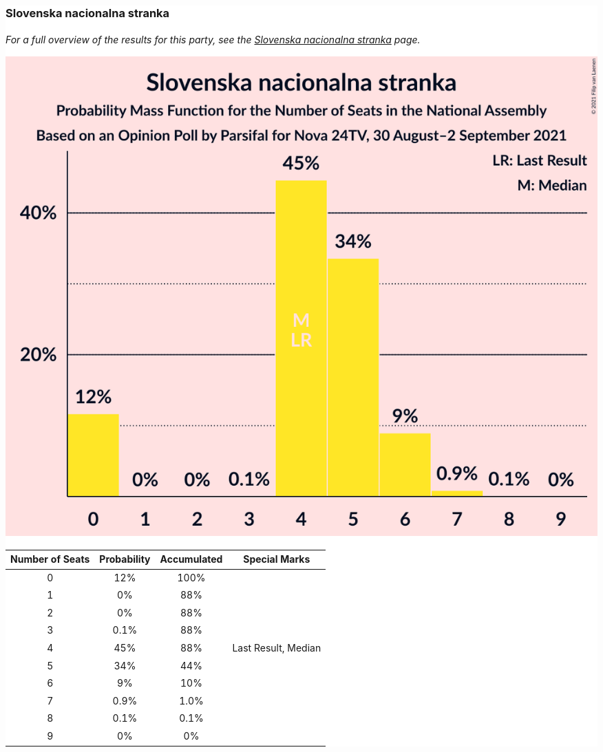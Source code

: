 ### Slovenska nacionalna stranka

*For a full overview of the results for this party, see the [Slovenska nacionalna stranka](party-slovenskanacionalnastranka.html) page.*

![Graph with seats probability mass function not yet produced](2021-09-02-Parsifal-seats-pmf-slovenskanacionalnastranka.png "Seats Probability Mass Function")

| Number of Seats | Probability | Accumulated | Special Marks |
|:---------------:|:-----------:|:-----------:|:-------------:|
| 0 | 12% | 100% |  |
| 1 | 0% | 88% |  |
| 2 | 0% | 88% |  |
| 3 | 0.1% | 88% |  |
| 4 | 45% | 88% | Last Result, Median |
| 5 | 34% | 44% |  |
| 6 | 9% | 10% |  |
| 7 | 0.9% | 1.0% |  |
| 8 | 0.1% | 0.1% |  |
| 9 | 0% | 0% |  |
